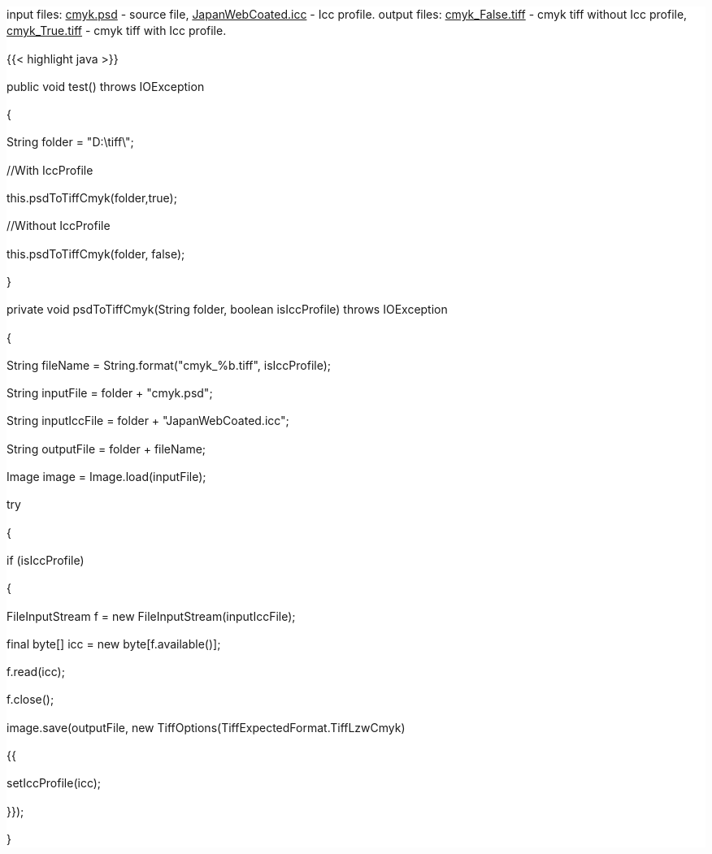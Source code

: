 input files: [cmyk.psd](https://kiev.dynabic.com/jira/secure/attachment/22854/22854_cmyk.psd) - source file, [JapanWebCoated.icc](https://kiev.dynabic.com/jira/secure/attachment/22857/22857_JapanWebCoated.icc) - Icc profile.
output files: [cmyk_False.tiff](https://kiev.dynabic.com/jira/secure/attachment/22855/22855_cmyk_False.tiff) - cmyk tiff without Icc profile, [cmyk_True.tiff](https://kiev.dynabic.com/jira/secure/attachment/22856/22856_cmyk_True.tiff) - cmyk tiff with Icc profile.

{{< highlight java >}}

 public void test() throws IOException

{

String folder = "D:\\tiff\\";

//With IccProfile

this.psdToTiffCmyk(folder,true);

//Without IccProfile

this.psdToTiffCmyk(folder, false);

}

private void psdToTiffCmyk(String folder, boolean isIccProfile) throws IOException

{

String fileName = String.format("cmyk_%b.tiff", isIccProfile);

String inputFile = folder + "cmyk.psd";

String inputIccFile = folder + "JapanWebCoated.icc";

String outputFile = folder + fileName;

Image image = Image.load(inputFile);

try

{

if (isIccProfile)

{

FileInputStream f = new FileInputStream(inputIccFile);

final byte[] icc = new byte[f.available()];

f.read(icc);

f.close();

image.save(outputFile, new TiffOptions(TiffExpectedFormat.TiffLzwCmyk)

{{

setIccProfile(icc);

}});

}
